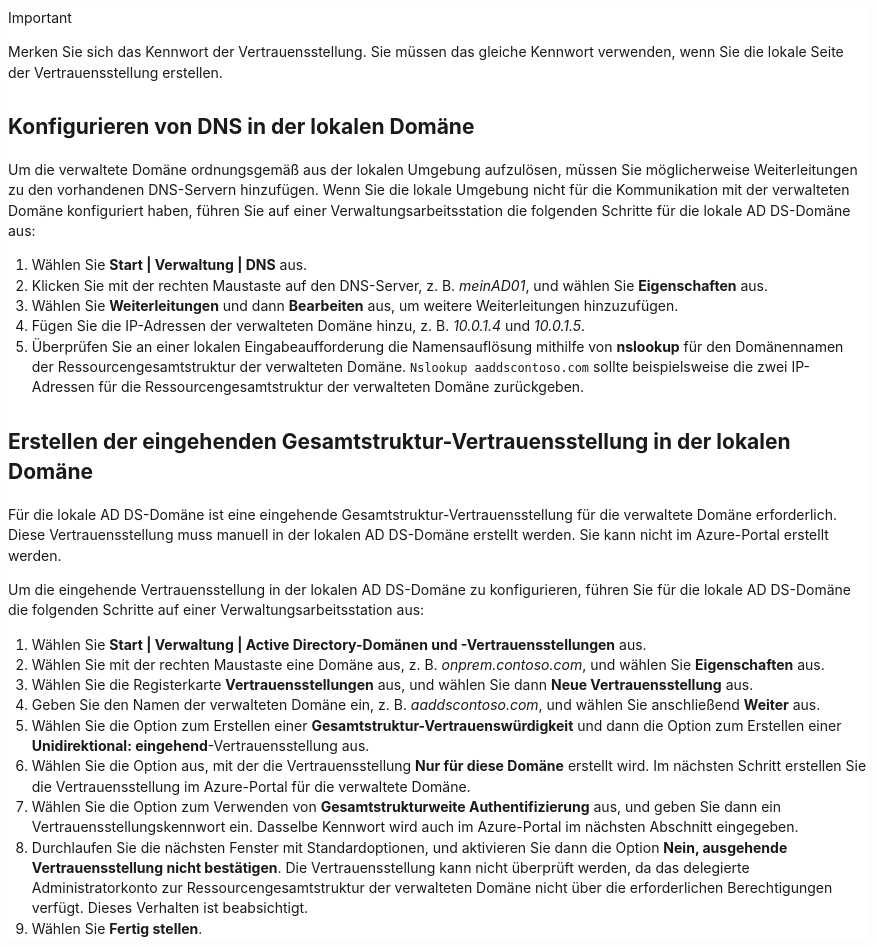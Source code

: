 > [!IMPORTANT]
> Merken Sie sich das Kennwort der Vertrauensstellung. Sie müssen das gleiche Kennwort verwenden, wenn Sie die lokale Seite der Vertrauensstellung erstellen.

## <a name="configure-dns-in-the-on-premises-domain"></a>Konfigurieren von DNS in der lokalen Domäne

Um die verwaltete Domäne ordnungsgemäß aus der lokalen Umgebung aufzulösen, müssen Sie möglicherweise Weiterleitungen zu den vorhandenen DNS-Servern hinzufügen. Wenn Sie die lokale Umgebung nicht für die Kommunikation mit der verwalteten Domäne konfiguriert haben, führen Sie auf einer Verwaltungsarbeitsstation die folgenden Schritte für die lokale AD DS-Domäne aus:

1. Wählen Sie **Start | Verwaltung | DNS** aus.
1. Klicken Sie mit der rechten Maustaste auf den DNS-Server, z. B. *meinAD01*, und wählen Sie **Eigenschaften** aus.
1. Wählen Sie **Weiterleitungen** und dann **Bearbeiten** aus, um weitere Weiterleitungen hinzuzufügen.
1. Fügen Sie die IP-Adressen der verwalteten Domäne hinzu, z. B. *10.0.1.4* und *10.0.1.5*.
1. Überprüfen Sie an einer lokalen Eingabeaufforderung die Namensauflösung mithilfe von **nslookup** für den Domänennamen der Ressourcengesamtstruktur der verwalteten Domäne. `Nslookup aaddscontoso.com` sollte beispielsweise die zwei IP-Adressen für die Ressourcengesamtstruktur der verwalteten Domäne zurückgeben.

## <a name="create-inbound-forest-trust-in-the-on-premises-domain"></a>Erstellen der eingehenden Gesamtstruktur-Vertrauensstellung in der lokalen Domäne

Für die lokale AD DS-Domäne ist eine eingehende Gesamtstruktur-Vertrauensstellung für die verwaltete Domäne erforderlich. Diese Vertrauensstellung muss manuell in der lokalen AD DS-Domäne erstellt werden. Sie kann nicht im Azure-Portal erstellt werden.

Um die eingehende Vertrauensstellung in der lokalen AD DS-Domäne zu konfigurieren, führen Sie für die lokale AD DS-Domäne die folgenden Schritte auf einer Verwaltungsarbeitsstation aus:

1. Wählen Sie **Start | Verwaltung | Active Directory-Domänen und -Vertrauensstellungen** aus.
1. Wählen Sie mit der rechten Maustaste eine Domäne aus, z. B. *onprem.contoso.com*, und wählen Sie **Eigenschaften** aus.
1. Wählen Sie die Registerkarte **Vertrauensstellungen** aus, und wählen Sie dann **Neue Vertrauensstellung** aus.
1. Geben Sie den Namen der verwalteten Domäne ein, z. B. *aaddscontoso.com*, und wählen Sie anschließend **Weiter** aus.
1. Wählen Sie die Option zum Erstellen einer **Gesamtstruktur-Vertrauenswürdigkeit** und dann die Option zum Erstellen einer **Unidirektional: eingehend**-Vertrauensstellung aus.
1. Wählen Sie die Option aus, mit der die Vertrauensstellung **Nur für diese Domäne** erstellt wird. Im nächsten Schritt erstellen Sie die Vertrauensstellung im Azure-Portal für die verwaltete Domäne.
1. Wählen Sie die Option zum Verwenden von **Gesamtstrukturweite Authentifizierung** aus, und geben Sie dann ein Vertrauensstellungskennwort ein. Dasselbe Kennwort wird auch im Azure-Portal im nächsten Abschnitt eingegeben.
1. Durchlaufen Sie die nächsten Fenster mit Standardoptionen, und aktivieren Sie dann die Option **Nein, ausgehende Vertrauensstellung nicht bestätigen**. Die Vertrauensstellung kann nicht überprüft werden, da das delegierte Administratorkonto zur Ressourcengesamtstruktur der verwalteten Domäne nicht über die erforderlichen Berechtigungen verfügt. Dieses Verhalten ist beabsichtigt.
1. Wählen Sie **Fertig stellen**.


[concepts-forest]: concepts-resource-forest.md
[concepts-trust]: concepts-forest-trust.md
[create-azure-ad-tenant]: ../active-directory/fundamentals/sign-up-organization.md
[associate-azure-ad-tenant]: ../active-directory/fundamentals/active-directory-how-subscriptions-associated-directory.md
[create-azure-ad-ds-instance-advanced]: tutorial-create-instance-advanced.md
[Connect-AzAccount]: /powershell/module/Az.Accounts/Connect-AzAccount
[Connect-AzureAD]: /powershell/module/AzureAD/Connect-AzureAD
[New-AzResourceGroup]: /powershell/module/Az.Resources/New-AzResourceGroup
[network-peering]: ../virtual-network/virtual-network-peering-overview.md
[New-AzureADServicePrincipal]: /powershell/module/AzureAD/New-AzureADServicePrincipal
[Get-AzureRMSubscription]: /powershell/module/AzureRM.Profile/Get-AzureRmSubscription
[Install-Script]: /powershell/module/powershellget/install-script
[powershell-gallery]: https://www.powershellgallery.com/
